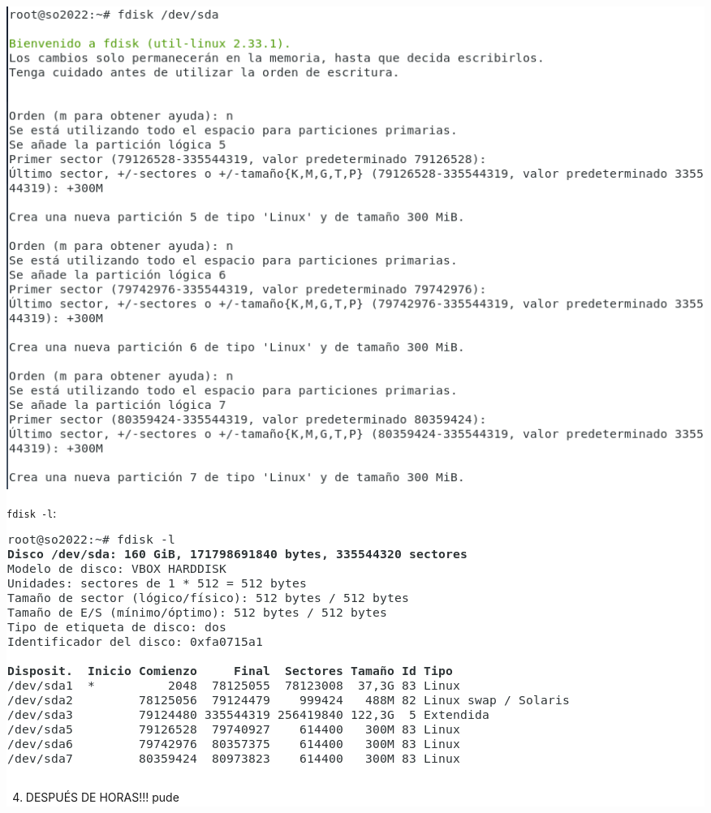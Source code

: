    ![Untitled](/img/tp3-R-3-1.png)

   `fdisk -l`:

   ![Untitled](/img/tp3-R-3-2.png)

4. DESPUÉS DE HORAS!!! pude
